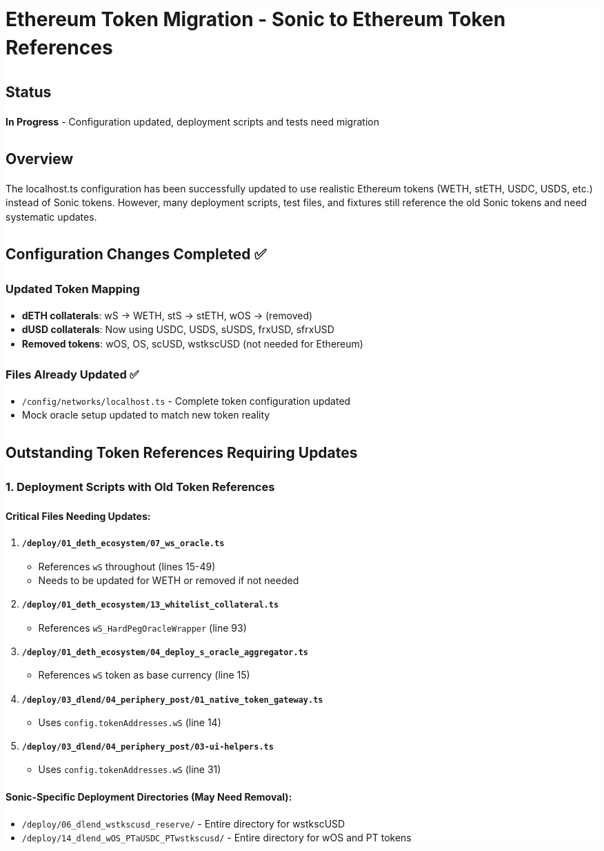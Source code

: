 # Ethereum Token Migration - Sonic to Ethereum Token References

## Status
**In Progress** - Configuration updated, deployment scripts and tests need migration

## Overview
The localhost.ts configuration has been successfully updated to use realistic Ethereum tokens (WETH, stETH, USDC, USDS, etc.) instead of Sonic tokens. However, many deployment scripts, test files, and fixtures still reference the old Sonic tokens and need systematic updates.

## Configuration Changes Completed ✅

### Updated Token Mapping
- **dETH collaterals**: wS → WETH, stS → stETH, wOS → (removed)
- **dUSD collaterals**: Now using USDC, USDS, sUSDS, frxUSD, sfrxUSD
- **Removed tokens**: wOS, OS, scUSD, wstkscUSD (not needed for Ethereum)

### Files Already Updated ✅
- `/config/networks/localhost.ts` - Complete token configuration updated
- Mock oracle setup updated to match new token reality

## Outstanding Token References Requiring Updates

### 1. Deployment Scripts with Old Token References

#### Critical Files Needing Updates:
1. **`/deploy/01_deth_ecosystem/07_ws_oracle.ts`**
   - References `wS` throughout (lines 15-49)
   - Needs to be updated for WETH or removed if not needed

2. **`/deploy/01_deth_ecosystem/13_whitelist_collateral.ts`**
   - References `wS_HardPegOracleWrapper` (line 93)

3. **`/deploy/01_deth_ecosystem/04_deploy_s_oracle_aggregator.ts`**
   - References `wS` token as base currency (line 15)

4. **`/deploy/03_dlend/04_periphery_post/01_native_token_gateway.ts`**
   - Uses `config.tokenAddresses.wS` (line 14)

5. **`/deploy/03_dlend/04_periphery_post/03-ui-helpers.ts`**
   - Uses `config.tokenAddresses.wS` (line 31)

#### Sonic-Specific Deployment Directories (May Need Removal):
- `/deploy/06_dlend_wstkscusd_reserve/` - Entire directory for wstkscUSD
- `/deploy/14_dlend_wOS_PTaUSDC_PTwstkscusd/` - Entire directory for wOS and PT tokens
